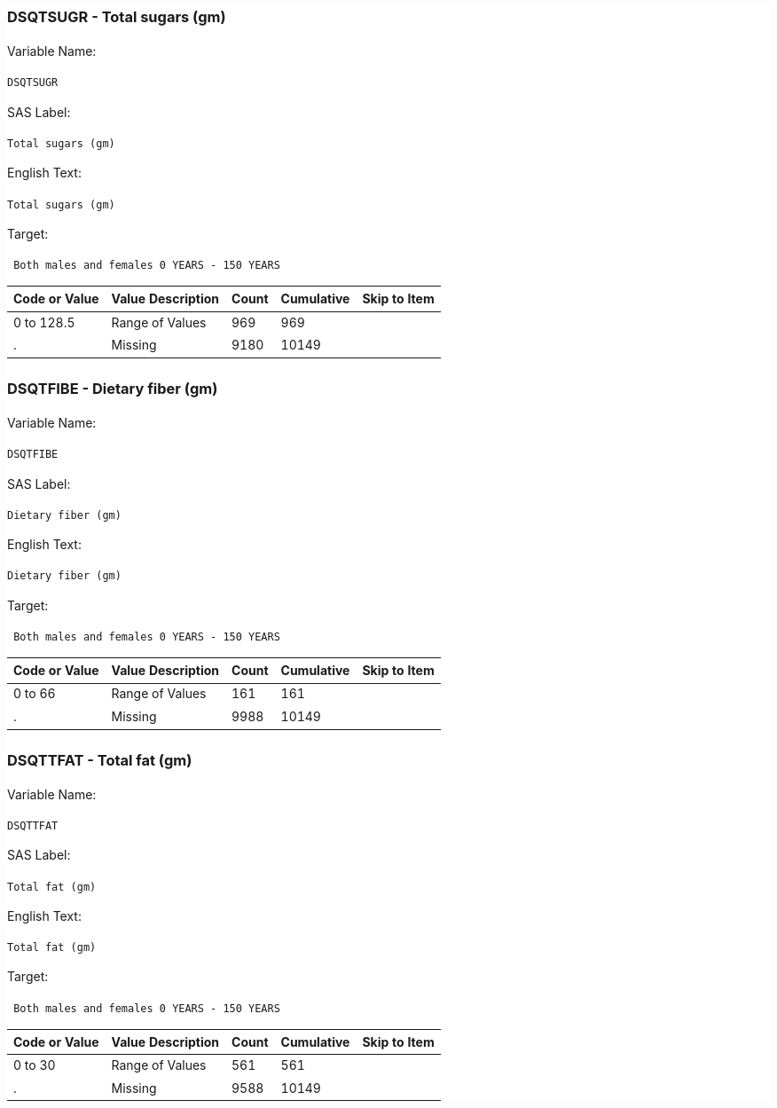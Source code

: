 ### DSQTSUGR - Total sugars (gm)

Variable Name:

    DSQTSUGR
SAS Label:

    Total sugars (gm)
English Text:

    Total sugars (gm)
Target:

     Both males and females 0 YEARS - 150 YEARS
Code or Value | Value Description | Count | Cumulative | Skip to Item  
---|---|---|---|---  
0 to 128.5 | Range of Values | 969 | 969 |   
. | Missing | 9180 | 10149 |   
  
### DSQTFIBE - Dietary fiber (gm)

Variable Name:

    DSQTFIBE
SAS Label:

    Dietary fiber (gm)
English Text:

    Dietary fiber (gm)
Target:

     Both males and females 0 YEARS - 150 YEARS
Code or Value | Value Description | Count | Cumulative | Skip to Item  
---|---|---|---|---  
0 to 66 | Range of Values | 161 | 161 |   
. | Missing | 9988 | 10149 |   
  
### DSQTTFAT - Total fat (gm)

Variable Name:

    DSQTTFAT
SAS Label:

    Total fat (gm)
English Text:

    Total fat (gm)
Target:

     Both males and females 0 YEARS - 150 YEARS
Code or Value | Value Description | Count | Cumulative | Skip to Item  
---|---|---|---|---  
0 to 30 | Range of Values | 561 | 561 |   
. | Missing | 9588 | 10149 |   
  